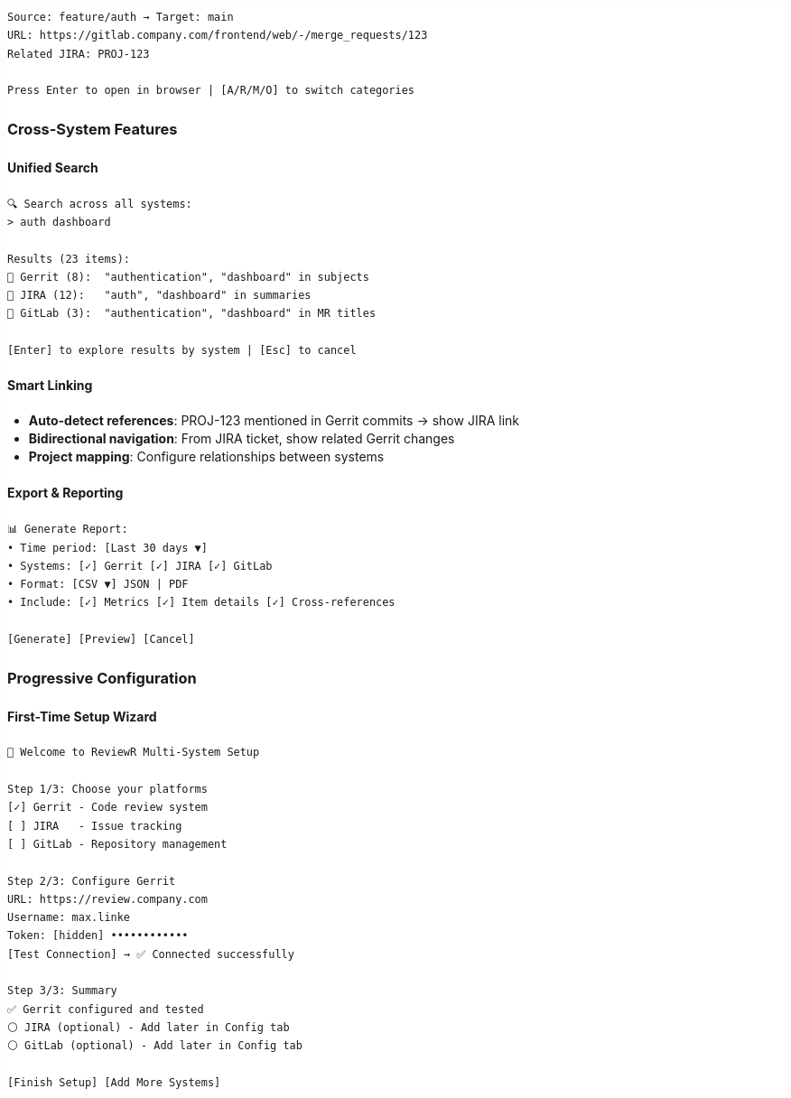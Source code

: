```
Source: feature/auth → Target: main
URL: https://gitlab.company.com/frontend/web/-/merge_requests/123
Related JIRA: PROJ-123

Press Enter to open in browser | [A/R/M/O] to switch categories
```

### Cross-System Features

#### Unified Search
```
🔍 Search across all systems:
> auth dashboard

Results (23 items):
🔧 Gerrit (8):  "authentication", "dashboard" in subjects
🎫 JIRA (12):   "auth", "dashboard" in summaries
🦊 GitLab (3):  "authentication", "dashboard" in MR titles

[Enter] to explore results by system | [Esc] to cancel
```

#### Smart Linking
- **Auto-detect references**: PROJ-123 mentioned in Gerrit commits → show JIRA link
- **Bidirectional navigation**: From JIRA ticket, show related Gerrit changes
- **Project mapping**: Configure relationships between systems

#### Export & Reporting
```
📊 Generate Report:
• Time period: [Last 30 days ▼]
• Systems: [✓] Gerrit [✓] JIRA [✓] GitLab
• Format: [CSV ▼] JSON | PDF
• Include: [✓] Metrics [✓] Item details [✓] Cross-references

[Generate] [Preview] [Cancel]
```

### Progressive Configuration

#### First-Time Setup Wizard
```
🚀 Welcome to ReviewR Multi-System Setup

Step 1/3: Choose your platforms
[✓] Gerrit - Code review system
[ ] JIRA   - Issue tracking
[ ] GitLab - Repository management

Step 2/3: Configure Gerrit
URL: https://review.company.com
Username: max.linke
Token: [hidden] ••••••••••••
[Test Connection] → ✅ Connected successfully

Step 3/3: Summary
✅ Gerrit configured and tested
⚪ JIRA (optional) - Add later in Config tab
⚪ GitLab (optional) - Add later in Config tab

[Finish Setup] [Add More Systems]
```
